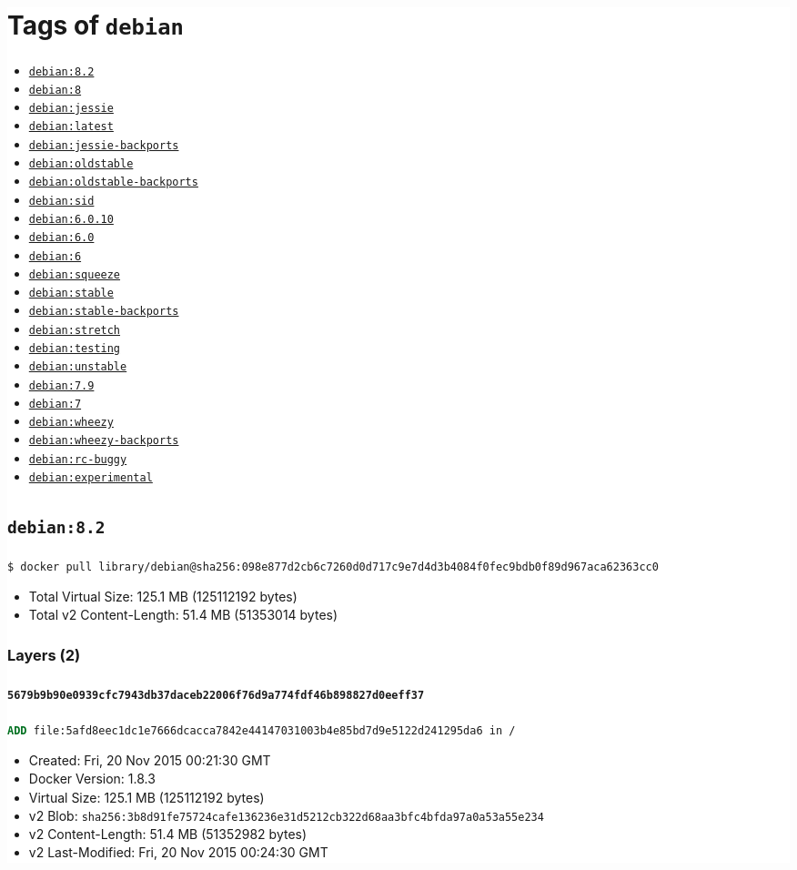 

# Tags of `debian`

-	[`debian:8.2`](#debian82)
-	[`debian:8`](#debian8)
-	[`debian:jessie`](#debianjessie)
-	[`debian:latest`](#debianlatest)
-	[`debian:jessie-backports`](#debianjessie-backports)
-	[`debian:oldstable`](#debianoldstable)
-	[`debian:oldstable-backports`](#debianoldstable-backports)
-	[`debian:sid`](#debiansid)
-	[`debian:6.0.10`](#debian6010)
-	[`debian:6.0`](#debian60)
-	[`debian:6`](#debian6)
-	[`debian:squeeze`](#debiansqueeze)
-	[`debian:stable`](#debianstable)
-	[`debian:stable-backports`](#debianstable-backports)
-	[`debian:stretch`](#debianstretch)
-	[`debian:testing`](#debiantesting)
-	[`debian:unstable`](#debianunstable)
-	[`debian:7.9`](#debian79)
-	[`debian:7`](#debian7)
-	[`debian:wheezy`](#debianwheezy)
-	[`debian:wheezy-backports`](#debianwheezy-backports)
-	[`debian:rc-buggy`](#debianrc-buggy)
-	[`debian:experimental`](#debianexperimental)

## `debian:8.2`

```console
$ docker pull library/debian@sha256:098e877d2cb6c7260d0d717c9e7d4d3b4084f0fec9bdb0f89d967aca62363cc0
```

-	Total Virtual Size: 125.1 MB (125112192 bytes)
-	Total v2 Content-Length: 51.4 MB (51353014 bytes)

### Layers (2)

#### `5679b9b90e0939cfc7943db37daceb22006f76d9a774fdf46b898827d0eeff37`

```dockerfile
ADD file:5afd8eec1dc1e7666dcacca7842e44147031003b4e85bd7d9e5122d241295da6 in /
```

-	Created: Fri, 20 Nov 2015 00:21:30 GMT
-	Docker Version: 1.8.3
-	Virtual Size: 125.1 MB (125112192 bytes)
-	v2 Blob: `sha256:3b8d91fe75724cafe136236e31d5212cb322d68aa3bfc4bfda97a0a53a55e234`
-	v2 Content-Length: 51.4 MB (51352982 bytes)
-	v2 Last-Modified: Fri, 20 Nov 2015 00:24:30 GMT

